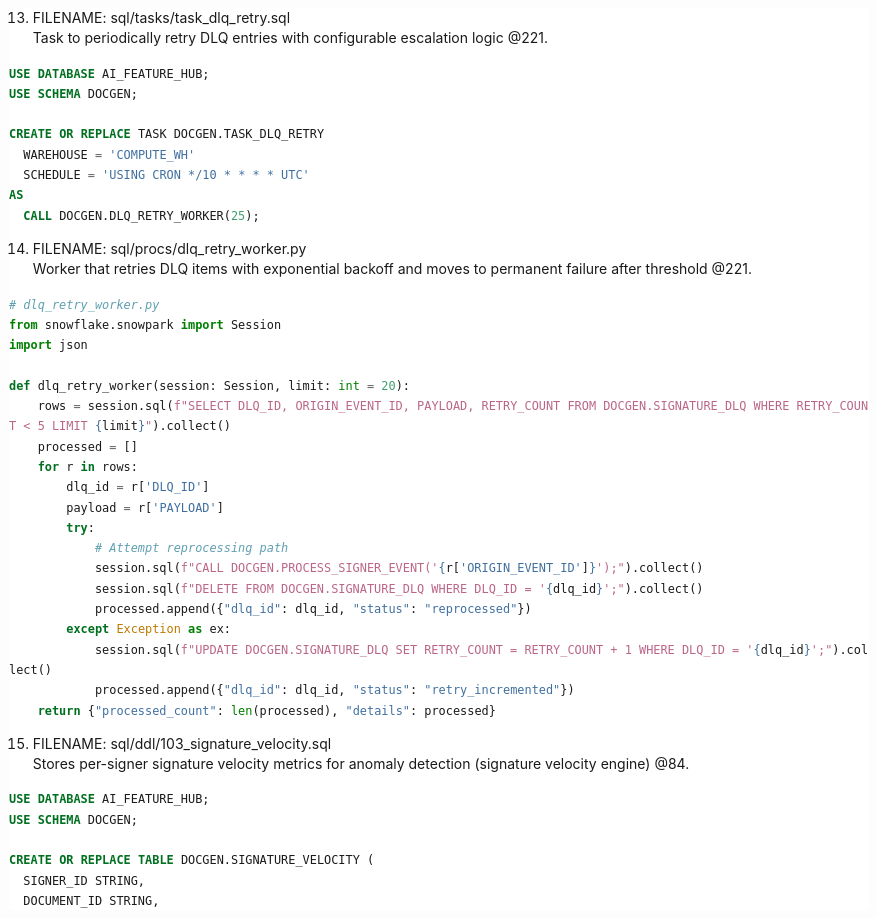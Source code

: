 13) FILENAME: sql/tasks/task_dlq_retry.sql  
Task to periodically retry DLQ entries with configurable escalation logic @221.  
```sql
USE DATABASE AI_FEATURE_HUB;
USE SCHEMA DOCGEN;

CREATE OR REPLACE TASK DOCGEN.TASK_DLQ_RETRY
  WAREHOUSE = 'COMPUTE_WH'
  SCHEDULE = 'USING CRON */10 * * * * UTC'
AS
  CALL DOCGEN.DLQ_RETRY_WORKER(25);
```

14) FILENAME: sql/procs/dlq_retry_worker.py  
Worker that retries DLQ items with exponential backoff and moves to permanent failure after threshold @221.  
```python
# dlq_retry_worker.py
from snowflake.snowpark import Session
import json

def dlq_retry_worker(session: Session, limit: int = 20):
    rows = session.sql(f"SELECT DLQ_ID, ORIGIN_EVENT_ID, PAYLOAD, RETRY_COUNT FROM DOCGEN.SIGNATURE_DLQ WHERE RETRY_COUNT < 5 LIMIT {limit}").collect()
    processed = []
    for r in rows:
        dlq_id = r['DLQ_ID']
        payload = r['PAYLOAD']
        try:
            # Attempt reprocessing path
            session.sql(f"CALL DOCGEN.PROCESS_SIGNER_EVENT('{r['ORIGIN_EVENT_ID']}');").collect()
            session.sql(f"DELETE FROM DOCGEN.SIGNATURE_DLQ WHERE DLQ_ID = '{dlq_id}';").collect()
            processed.append({"dlq_id": dlq_id, "status": "reprocessed"})
        except Exception as ex:
            session.sql(f"UPDATE DOCGEN.SIGNATURE_DLQ SET RETRY_COUNT = RETRY_COUNT + 1 WHERE DLQ_ID = '{dlq_id}';").collect()
            processed.append({"dlq_id": dlq_id, "status": "retry_incremented"})
    return {"processed_count": len(processed), "details": processed}
```

15) FILENAME: sql/ddl/103_signature_velocity.sql  
Stores per-signer signature velocity metrics for anomaly detection (signature velocity engine) @84.  
```sql
USE DATABASE AI_FEATURE_HUB;
USE SCHEMA DOCGEN;

CREATE OR REPLACE TABLE DOCGEN.SIGNATURE_VELOCITY (
  SIGNER_ID STRING,
  DOCUMENT_ID STRING,
